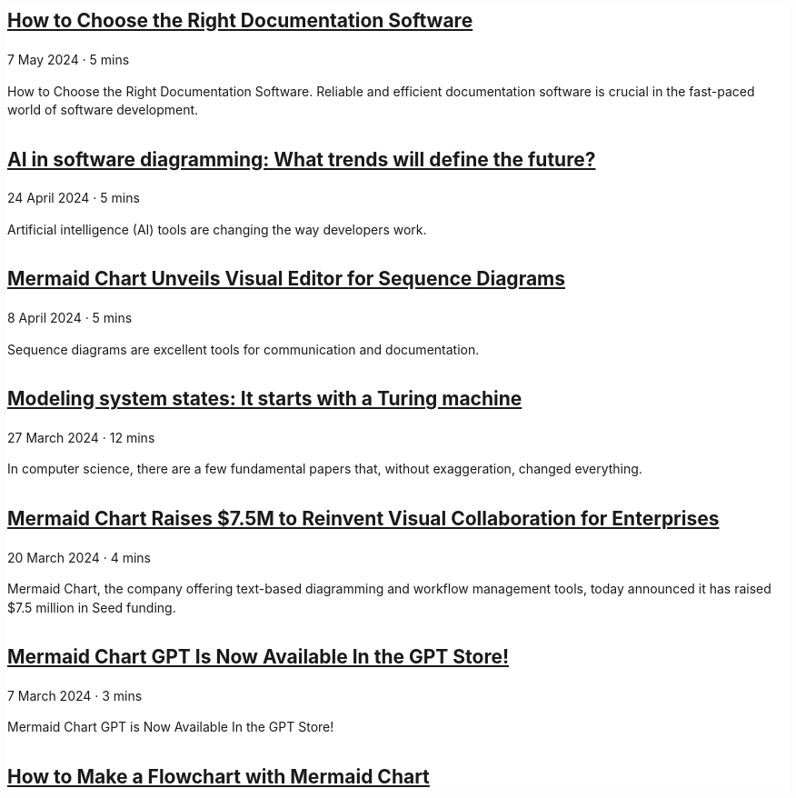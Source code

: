 ## [How to Choose the Right Documentation Software](https://www.mermaidchart.com/blog/posts/how-to-choose-the-right-documentation-software/)

7 May 2024 · 5 mins

How to Choose the Right Documentation Software. Reliable and efficient documentation software is crucial in the fast-paced world of software development.

## [AI in software diagramming: What trends will define the future?](https://www.mermaidchart.com/blog/posts/ai-in-software-diagramming/)

24 April 2024 · 5 mins

Artificial intelligence (AI) tools are changing the way developers work.

## [Mermaid Chart Unveils Visual Editor for Sequence Diagrams](https://www.mermaidchart.com/blog/posts/mermaid-chart-unveils-visual-editor-for-sequence-diagrams/)

8 April 2024 · 5 mins

Sequence diagrams are excellent tools for communication and documentation.

## [Modeling system states: It starts with a Turing machine](https://www.mermaidchart.com/blog/posts/modeling-system-states/)

27 March 2024 · 12 mins

In computer science, there are a few fundamental papers that, without exaggeration, changed everything.

## [Mermaid Chart Raises $7.5M to Reinvent Visual Collaboration for Enterprises](https://www.mermaidchart.com/blog/posts/mermaid-chart-raises-7.5m-to-reinvent-visual-collaoration-for-enterprises/)

20 March 2024 · 4 mins

Mermaid Chart, the company offering text-based diagramming and workflow management tools, today announced it has raised $7.5 million in Seed funding.

## [Mermaid Chart GPT Is Now Available In the GPT Store!](https://www.mermaidchart.com/blog/posts/mermaid-chart-gpt-is-now-available-in-the-gpt-store/)

7 March 2024 · 3 mins

Mermaid Chart GPT is Now Available In the GPT Store!

## [How to Make a Flowchart with Mermaid Chart](https://www.mermaidchart.com/blog/posts/how-to-make-flowcharts-with-mermaid-chart/)
